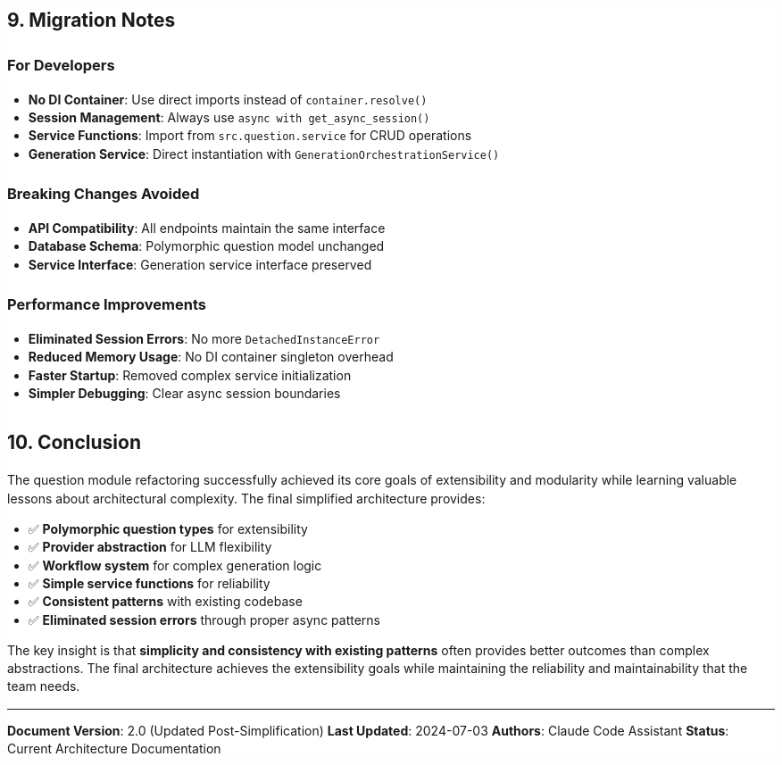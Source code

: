 ## 9. Migration Notes

### For Developers
- **No DI Container**: Use direct imports instead of `container.resolve()`
- **Session Management**: Always use `async with get_async_session()`
- **Service Functions**: Import from `src.question.service` for CRUD operations
- **Generation Service**: Direct instantiation with `GenerationOrchestrationService()`

### Breaking Changes Avoided
- **API Compatibility**: All endpoints maintain the same interface
- **Database Schema**: Polymorphic question model unchanged
- **Service Interface**: Generation service interface preserved

### Performance Improvements
- **Eliminated Session Errors**: No more `DetachedInstanceError`
- **Reduced Memory Usage**: No DI container singleton overhead
- **Faster Startup**: Removed complex service initialization
- **Simpler Debugging**: Clear async session boundaries

## 10. Conclusion

The question module refactoring successfully achieved its core goals of extensibility and modularity while learning valuable lessons about architectural complexity. The final simplified architecture provides:

- ✅ **Polymorphic question types** for extensibility
- ✅ **Provider abstraction** for LLM flexibility
- ✅ **Workflow system** for complex generation logic
- ✅ **Simple service functions** for reliability
- ✅ **Consistent patterns** with existing codebase
- ✅ **Eliminated session errors** through proper async patterns

The key insight is that **simplicity and consistency with existing patterns** often provides better outcomes than complex abstractions. The final architecture achieves the extensibility goals while maintaining the reliability and maintainability that the team needs.

---

**Document Version**: 2.0 (Updated Post-Simplification)
**Last Updated**: 2024-07-03
**Authors**: Claude Code Assistant
**Status**: Current Architecture Documentation
